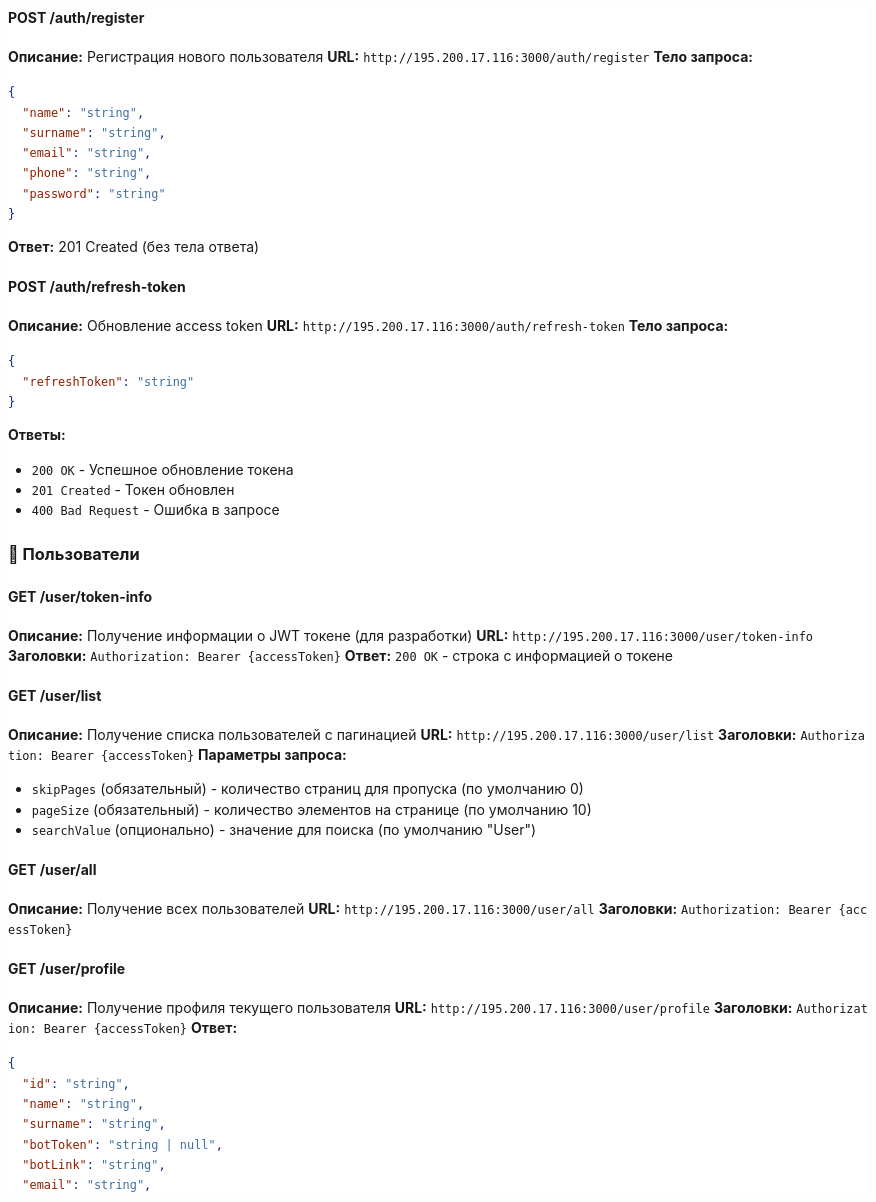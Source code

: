 #### POST /auth/register
**Описание:** Регистрация нового пользователя
**URL:** `http://195.200.17.116:3000/auth/register`
**Тело запроса:**
```json
{
  "name": "string",
  "surname": "string",
  "email": "string",
  "phone": "string",
  "password": "string"
}
```
**Ответ:** 201 Created (без тела ответа)

#### POST /auth/refresh-token
**Описание:** Обновление access token
**URL:** `http://195.200.17.116:3000/auth/refresh-token`
**Тело запроса:**
```json
{
  "refreshToken": "string"
}
```
**Ответы:**
- `200 OK` - Успешное обновление токена
- `201 Created` - Токен обновлен
- `400 Bad Request` - Ошибка в запросе

### 👥 Пользователи

#### GET /user/token-info
**Описание:** Получение информации о JWT токене (для разработки)
**URL:** `http://195.200.17.116:3000/user/token-info`
**Заголовки:** `Authorization: Bearer {accessToken}`
**Ответ:** `200 OK` - строка с информацией о токене

#### GET /user/list
**Описание:** Получение списка пользователей с пагинацией
**URL:** `http://195.200.17.116:3000/user/list`
**Заголовки:** `Authorization: Bearer {accessToken}`
**Параметры запроса:**
- `skipPages` (обязательный) - количество страниц для пропуска (по умолчанию 0)
- `pageSize` (обязательный) - количество элементов на странице (по умолчанию 10)
- `searchValue` (опционально) - значение для поиска (по умолчанию "User")

#### GET /user/all
**Описание:** Получение всех пользователей
**URL:** `http://195.200.17.116:3000/user/all`
**Заголовки:** `Authorization: Bearer {accessToken}`

#### GET /user/profile
**Описание:** Получение профиля текущего пользователя
**URL:** `http://195.200.17.116:3000/user/profile`
**Заголовки:** `Authorization: Bearer {accessToken}`
**Ответ:**
```json
{
  "id": "string",
  "name": "string",
  "surname": "string",
  "botToken": "string | null",
  "botLink": "string",
  "email": "string",
```